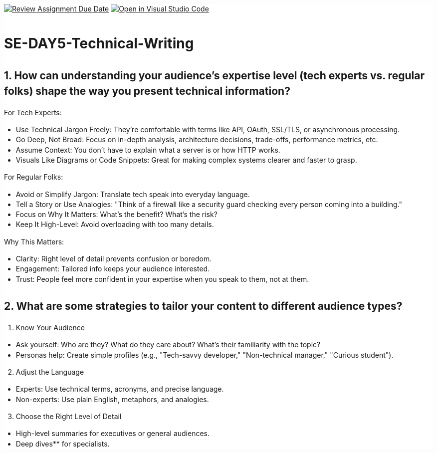 [![Review Assignment Due Date](https://classroom.github.com/assets/deadline-readme-button-22041afd0340ce965d47ae6ef1cefeee28c7c493a6346c4f15d667ab976d596c.svg)](https://classroom.github.com/a/zsAR-pyY)
[![Open in Visual Studio Code](https://classroom.github.com/assets/open-in-vscode-2e0aaae1b6195c2367325f4f02e2d04e9abb55f0b24a779b69b11b9e10269abc.svg)](https://classroom.github.com/online_ide?assignment_repo_id=19165050&assignment_repo_type=AssignmentRepo)
# SE-DAY5-Technical-Writing
## 1. How can understanding your audience’s expertise level (tech experts vs. regular folks) shape the way you present technical information?


For Tech Experts:
- Use Technical Jargon Freely: They’re comfortable with terms like API, OAuth, SSL/TLS, or asynchronous processing.
- Go Deep, Not Broad: Focus on in-depth analysis, architecture decisions, trade-offs, performance metrics, etc.
- Assume Context: You don’t have to explain what a server is or how HTTP works.
- Visuals Like Diagrams or Code Snippets: Great for making complex systems clearer and faster to grasp.


For Regular Folks:
- Avoid or Simplify Jargon: Translate tech speak into everyday language.
- Tell a Story or Use Analogies: "Think of a firewall like a security guard checking every person coming into a building."
- Focus on Why It Matters: What’s the benefit? What’s the risk?
- Keep It High-Level: Avoid overloading with too many details.


Why This Matters:
- Clarity: Right level of detail prevents confusion or boredom.
- Engagement: Tailored info keeps your audience interested.
- Trust: People feel more confident in your expertise when you speak to them, not at them.


## 2. What are some strategies to tailor your content to different audience types?

1. Know Your Audience
- Ask yourself: Who are they? What do they care about? What’s their familiarity with the topic?
- Personas help: Create simple profiles (e.g., "Tech-savvy developer," "Non-technical manager," "Curious student").


2. Adjust the Language
- Experts: Use technical terms, acronyms, and precise language.
- Non-experts: Use plain English, metaphors, and analogies.

3. Choose the Right Level of Detail
- High-level summaries for executives or general audiences.
- Deep dives** for specialists.
